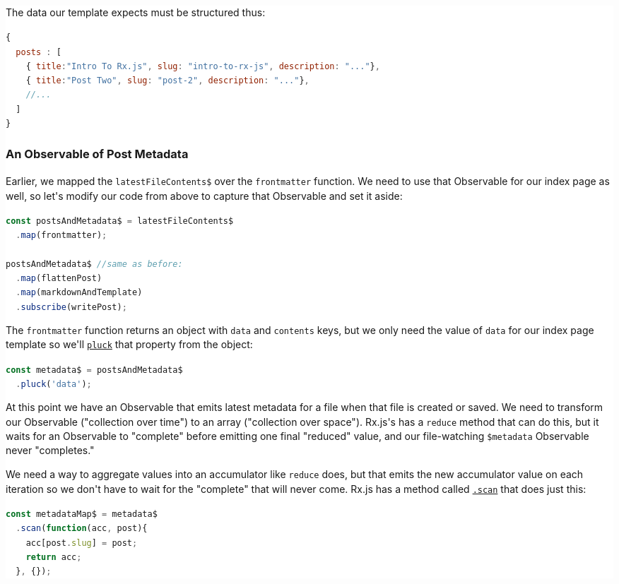 The data our template expects must be structured thus:

```js
{
  posts : [
    { title:"Intro To Rx.js", slug: "intro-to-rx-js", description: "..."},
    { title:"Post Two", slug: "post-2", description: "..."},
    //...
  ]
}
```

### An Observable of Post Metadata

Earlier, we mapped the `latestFileContents$` over the `frontmatter` function. We need to use that Observable for our index page as well, so let's modify our code from above to capture that Observable and set it aside:

```js
const postsAndMetadata$ = latestFileContents$
  .map(frontmatter);

postsAndMetadata$ //same as before:
  .map(flattenPost)
  .map(markdownAndTemplate)
  .subscribe(writePost);
```

The `frontmatter` function returns an object with `data` and `contents` keys, but we only need the value of `data` for our index page template so we'll [`pluck`](http://reactivex.io/rxjs/class/es6/Observable.js~Observable.html#instance-method-pluck) that property from the object:

```js
const metadata$ = postsAndMetadata$
  .pluck('data');
``` 

At this point we have an Observable that emits latest metadata for a file when that file is created or saved. We need to transform our Observable ("collection over time") to an array ("collection over space"). Rx.js's has a `reduce` method that can do this, but it waits for an Observable to "complete" before emitting one final "reduced" value, and our file-watching `$metadata` Observable never "completes."

We need a way to aggregate values into an accumulator like `reduce` does, but that emits the new accumulator value on each iteration so we don't have to wait for the "complete" that will never come. Rx.js has a method called [`.scan`](http://reactivex.io/rxjs/class/es6/Observable.js~Observable.html#instance-method-scan) that does just this:

```js
const metadataMap$ = metadata$
  .scan(function(acc, post){
    acc[post.slug] = post;
    return acc;
  }, {});
```
